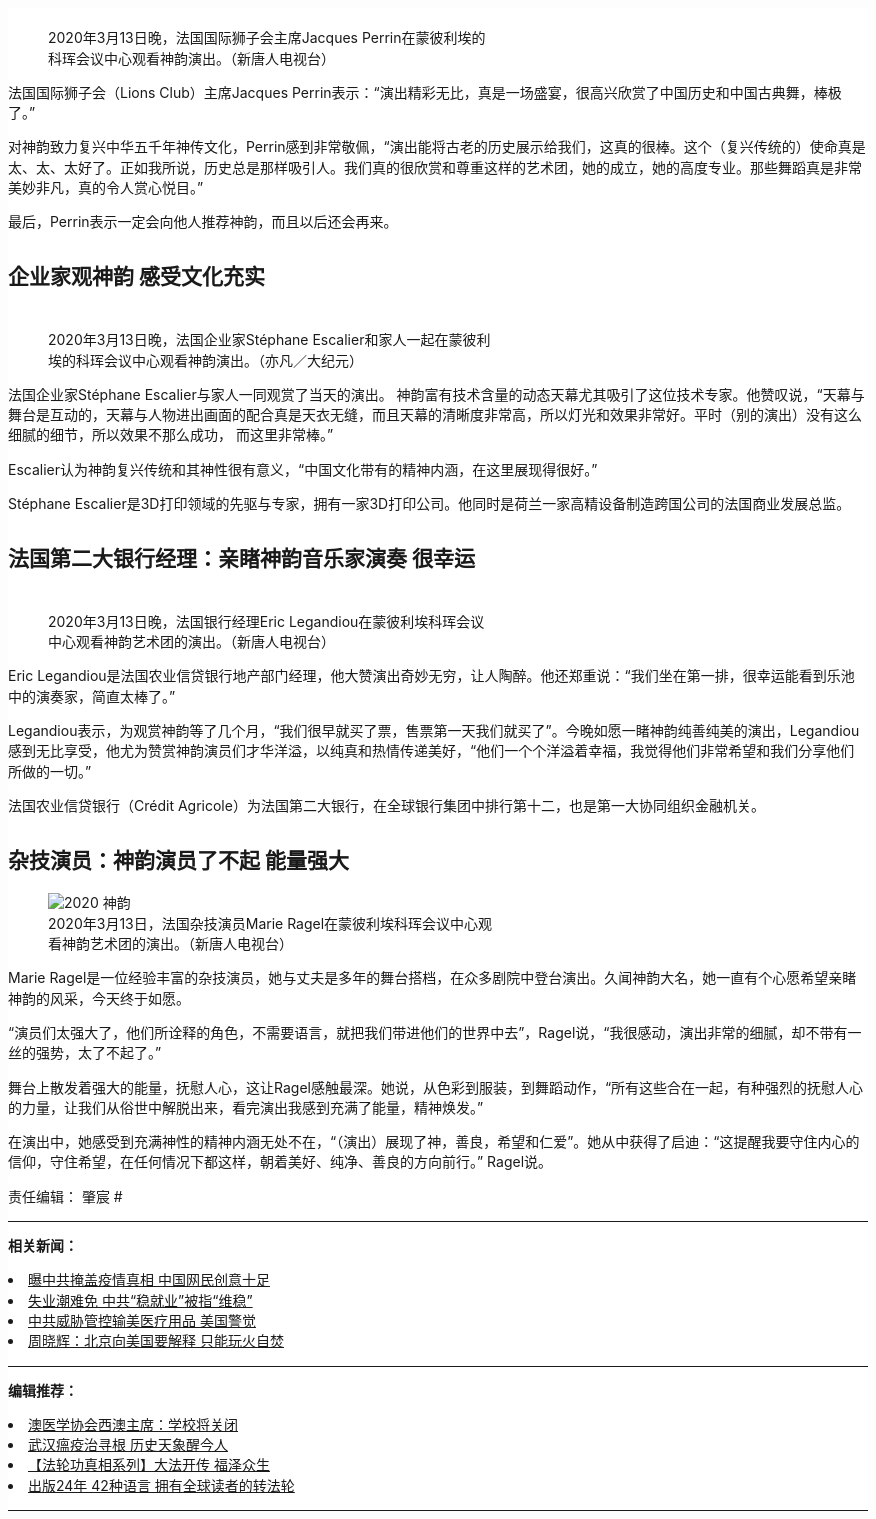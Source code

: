 <figure id="attachment_11939374" style="width: 450px" class="wp-caption aligncenter"><ahref="https://i.epochtimes.com/assets/uploads/2020/03/200313184024976.jpg"><img class="wp-image-11939374 size-medium" src="https://i.epochtimes.com/assets/uploads/2020/03/200313184024976-450x300.jpg" alt="" width="450" b="300" /></a><figcaption class="wp-caption-text">2020年3月13日晚，法国国际狮子会主席Jacques Perrin在蒙彼利埃的科珲会议中心观看神韵演出。（新唐人电视台）</figcaption></figure>
<p>法国国际狮子会（Lions Club）主席Jacques Perrin表示：“演出精彩无比，真是一场盛宴，很高兴欣赏了中国历史和中国古典舞，棒极了。”</p>
<p>对神韵致力复兴中华五千年神传文化，Perrin感到非常敬佩，“演出能将古老的历史展示给我们，这真的很棒。这个（复兴传统的）使命真是太、太、太好了。正如我所说，历史总是那样吸引人。我们真的很欣赏和尊重这样的艺术团，她的成立，她的高度专业。那些舞蹈真是非常美妙非凡，真的令人赏心悦目。”</p>
<p>最后，Perrin表示一定会向他人推荐神韵，而且以后还会再来。</p>
<h2>企业家观神韵 感受文化充实</h2>
<figure id="attachment_11939334" style="width: 450px" class="wp-caption aligncenter"><ahref="https://i.epochtimes.com/assets/uploads/2020/03/200313182912976.jpg"><img class="wp-image-11939334 size-medium" src="https://i.epochtimes.com/assets/uploads/2020/03/200313182912976-450x300.jpg" alt="" width="450" b="300" /></a><figcaption class="wp-caption-text">2020年3月13日晚，法国企业家Stéphane Escalier和家人一起在蒙彼利埃的科珲会议中心观看神韵演出。（亦凡／大纪元）</figcaption></figure>
<p>法国企业家Stéphane Escalier与家人一同观赏了当天的演出。 神韵富有技术含量的动态天幕尤其吸引了这位技术专家。他赞叹说，“天幕与舞台是互动的，天幕与人物进出画面的配合真是天衣无缝，而且天幕的清晰度非常高，所以灯光和效果非常好。平时（别的演出）没有这么细腻的细节，所以效果不那么成功， 而这里非常棒。”</p>
<p>Escalier认为神韵复兴传统和其神性很有意义，“中国文化带有的精神内涵，在这里展现得很好。”</p>
<p>Stéphane Escalier是3D打印领域的先驱与专家，拥有一家3D打印公司。他同时是荷兰一家高精设备制造跨国公司的法国商业发展总监。</p>
<h2>法国第二大银行经理：亲睹神韵音乐家演奏 很幸运</h2>
<figure id="attachment_11939375" style="width: 450px" class="wp-caption aligncenter"><ahref="https://i.epochtimes.com/assets/uploads/2020/03/200313184028976.jpg"><img class="wp-image-11939375 size-medium" src="https://i.epochtimes.com/assets/uploads/2020/03/200313184028976-450x300.jpg" alt="" width="450" b="300" /></a><figcaption class="wp-caption-text">2020年3月13日晚，法国银行经理Eric Legandiou在蒙彼利埃科珲会议中心观看神韵艺术团的演出。（新唐人电视台）</figcaption></figure>
<p>Eric Legandiou是法国农业信贷银行地产部门经理，他大赞演出奇妙无穷，让人陶醉。他还郑重说：“我们坐在第一排，很幸运能看到乐池中的演奏家，简直太棒了。”</p>
<p>Legandiou表示，为观赏神韵等了几个月，“我们很早就买了票，售票第一天我们就买了”。今晚如愿一睹神韵纯善纯美的演出，Legandiou感到无比享受，他尤为赞赏神韵演员们才华洋溢，以纯真和热情传递美好，“他们一个个洋溢着幸福，我觉得他们非常希望和我们分享他们所做的一切。”</p>
<p>法国农业信贷银行（Crédit Agricole）为法国第二大银行，在全球银行集团中排行第十二，也是第一大协同组织金融机关。</p>
<h2>杂技演员：神韵演员了不起 <ahref="https://github.com/aknrvm2933/djy/blob/master/gb/tag/%E8%83%BD%E9%87%8F.md">能量</a>强大</h2>
<figure id="attachment_11939014" style="width: 450px" class="wp-caption aligncenter"><ahref="https://i.epochtimes.com/assets/uploads/2020/03/2003131715592639.jpg"><img class="wp-image-11939014 size-medium" title="2020 神韵" src="https://i.epochtimes.com/assets/uploads/2020/03/2003131715592639-450x300.jpg" alt="2020 神韵" width="450" b="300" /></a><figcaption class="wp-caption-text">2020年3月13日，法国杂技演员Marie Ragel在蒙彼利埃科珲会议中心观看神韵艺术团的演出。（新唐人电视台）</figcaption></figure>
<p>Marie Ragel是一位经验丰富的杂技演员，她与丈夫是多年的舞台搭档，在众多剧院中登台演出。久闻神韵大名，她一直有个心愿希望亲睹神韵的风采，今天终于如愿。</p>
<p>“演员们太强大了，他们所诠释的角色，不需要语言，就把我们带进他们的世界中去”，Ragel说，“我很感动，演出非常的细腻，却不带有一丝的强势，太了不起了。”</p>
<p>舞台上散发着强大的<ahref="https://github.com/aknrvm2933/djy/blob/master/gb/tag/%E8%83%BD%E9%87%8F.md">能量</a>，抚慰人心，这让Ragel感触最深。她说，从色彩到服装，到舞蹈动作，“所有这些合在一起，有种强烈的抚慰人心的力量，让我们从俗世中解脱出来，看完演出我感到充满了能量，精神焕发。”</p>
<p>在演出中，她感受到充满神性的精神内涵无处不在，“（演出）展现了神，善良，希望和仁爱”。她从中获得了启迪：“这提醒我要守住内心的信仰，守住希望，在任何情况下都这样，朝着美好、纯净、善良的方向前行。” Ragel说。</p>
<p>责任编辑： 肇宸 #</p>

<hr>


<strong>相关新闻：</strong>
<li><a href="https://github.com/qkhlv2383/djy/blob/master/gb/20/3/13/n11939039.md#1">曝中共掩盖疫情真相 中国网民创意十足</a></li>
<li><a href="https://github.com/qkhlv2383/djy/blob/master/gb/20/3/13/n11938974.md#1">失业潮难免 中共“稳就业”被指“维稳”</a></li>
<li><a href="https://github.com/qkhlv2383/djy/blob/master/gb/20/3/13/n11938602.md#1">中共威胁管控输美医疗用品 美国警觉</a></li>
<li><a href="https://github.com/qkhlv2383/djy/blob/master/gb/20/3/13/n11938908.md#1">周晓辉：北京向美国要解释 只能玩火自焚</a></li>
<hr>


<strong>编辑推荐：</strong>
<li><a href="https://github.com/qkhlv2383/djy/blob/master/gb/20/3/12/n11935263.md#1">澳医学协会西澳主席：学校将关闭</a></li>
<li><a target="_blank" href="https://github.com/aknrvm2933/djy/blob/master/gb/20/2/4/n11843021.md#1">武汉瘟疫治寻根  历史天象醒今人</a></li><li><a href="https://github.com/aknrvm2933/djy/blob/master/gb/16/5/10/n7881771.md#1" target="_blank">【法轮功真相系列】大法开传 福泽众生</a></li><li><a href="https://github.com/aknrvm2933/djy/blob/master/gb/19/1/5/n10955468.md#1" target="_blank">出版24年 42种语言 拥有全球读者的转法轮</a></li>
<hr>
